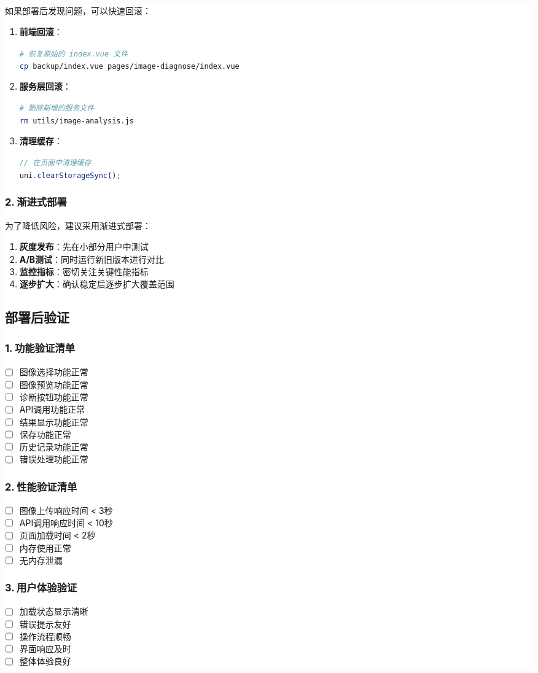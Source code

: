 如果部署后发现问题，可以快速回滚：

1. **前端回滚**：
   ```bash
   # 恢复原始的 index.vue 文件
   cp backup/index.vue pages/image-diagnose/index.vue
   ```

2. **服务层回滚**：
   ```bash
   # 删除新增的服务文件
   rm utils/image-analysis.js
   ```

3. **清理缓存**：
   ```javascript
   // 在页面中清理缓存
   uni.clearStorageSync();
   ```

### 2. 渐进式部署

为了降低风险，建议采用渐进式部署：

1. **灰度发布**：先在小部分用户中测试
2. **A/B测试**：同时运行新旧版本进行对比
3. **监控指标**：密切关注关键性能指标
4. **逐步扩大**：确认稳定后逐步扩大覆盖范围

## 部署后验证

### 1. 功能验证清单

- [ ] 图像选择功能正常
- [ ] 图像预览功能正常
- [ ] 诊断按钮功能正常
- [ ] API调用功能正常
- [ ] 结果显示功能正常
- [ ] 保存功能正常
- [ ] 历史记录功能正常
- [ ] 错误处理功能正常

### 2. 性能验证清单

- [ ] 图像上传响应时间 < 3秒
- [ ] API调用响应时间 < 10秒
- [ ] 页面加载时间 < 2秒
- [ ] 内存使用正常
- [ ] 无内存泄漏

### 3. 用户体验验证

- [ ] 加载状态显示清晰
- [ ] 错误提示友好
- [ ] 操作流程顺畅
- [ ] 界面响应及时
- [ ] 整体体验良好
